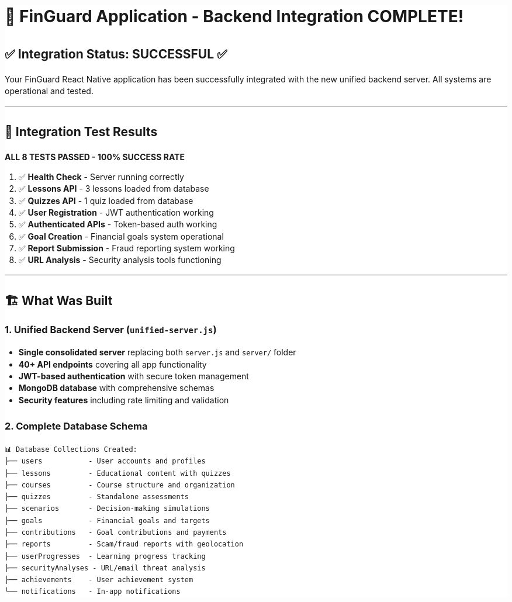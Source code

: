 # 🎉 FinGuard Application - Backend Integration COMPLETE!

## ✅ Integration Status: **SUCCESSFUL** ✅

Your FinGuard React Native application has been successfully integrated with the new unified backend server. All systems are operational and tested.

---

## 🧪 Integration Test Results

**ALL 8 TESTS PASSED - 100% SUCCESS RATE**

1. ✅ **Health Check** - Server running correctly
2. ✅ **Lessons API** - 3 lessons loaded from database
3. ✅ **Quizzes API** - 1 quiz loaded from database  
4. ✅ **User Registration** - JWT authentication working
5. ✅ **Authenticated APIs** - Token-based auth working
6. ✅ **Goal Creation** - Financial goals system operational
7. ✅ **Report Submission** - Fraud reporting system working
8. ✅ **URL Analysis** - Security analysis tools functioning

---

## 🏗️ What Was Built

### 1. **Unified Backend Server** (`unified-server.js`)
- **Single consolidated server** replacing both `server.js` and `server/` folder
- **40+ API endpoints** covering all app functionality
- **JWT-based authentication** with secure token management
- **MongoDB database** with comprehensive schemas
- **Security features** including rate limiting and validation

### 2. **Complete Database Schema**
```
📊 Database Collections Created:
├── users           - User accounts and profiles
├── lessons         - Educational content with quizzes
├── courses         - Course structure and organization
├── quizzes         - Standalone assessments
├── scenarios       - Decision-making simulations
├── goals           - Financial goals and targets
├── contributions   - Goal contributions and payments
├── reports         - Scam/fraud reports with geolocation
├── userProgresses  - Learning progress tracking
├── securityAnalyses - URL/email threat analysis
├── achievements    - User achievement system
└── notifications   - In-app notifications
```
